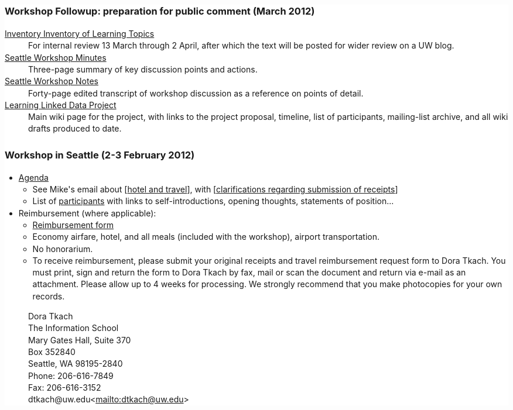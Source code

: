 ### Workshop Followup: preparation for public comment (March 2012) 
<dl>
<dt><a href="/archive/mediawiki_wiki/Learning_Linked_Data_Topics" class="external text" rel="nofollow">Inventory Inventory of Learning Topics</a></dt>
<dd> For internal review 13 March through 2 April, after which the text will be posted for wider review on a UW blog.
</dd>
<dt><a href="/archive/mediawiki_wiki/Learning_Linked_Data_Workshop_Minutes" class="external text" rel="nofollow">Seattle Workshop Minutes</a></dt>
<dd> Three-page summary of key discussion points and actions.
</dd>
<dt><a href="/archive/mediawiki_wiki/Learning_Linked_Data_Workshop_Notes" class="external text" rel="nofollow">Seattle Workshop Notes</a></dt>
<dd> Forty-page edited transcript of workshop discussion as a reference on points of detail.
</dd>
<dt><a href="/archive/mediawiki_wiki/Learning_Linked_Data" class="external text" rel="nofollow">Learning Linked Data Project</a></dt>
<dd> Main wiki page for the project, with links to the project proposal, timeline, list of participants, mailing-list archive, and all wiki drafts produced to date.
</dd>
</dl>

### Workshop in Seattle (2-3 February 2012) 

- [Agenda](/archive/mediawiki_wiki/Learning_Linked_Data/Agenda "Learning Linked Data/Agenda")
  - See Mike's email about [[hotel and travel](http://dublincore.org/pipermail/learninglinkeddata/2011-November/000007.html)], with [[clarifications regarding submission of receipts](http://dublincore.org/pipermail/learninglinkeddata/2011-November/000009.html)]
  - List of [participants](/archive/mediawiki_wiki/Learning_Linked_Data/Participants "Learning Linked Data/Participants") with links to self-introductions, opening thoughts, statements of position...
- Reimbursement (where applicable):
  - [Reimbursement form](/index.php?title=Special:Upload&wpDestFile=TravelReimbursementLinkedDataWorkshop.xls "File:TravelReimbursementLinkedDataWorkshop.xls")
  - Economy airfare, hotel, and all meals (included with the workshop), airport transportation.
  - No honorarium.
  - To receive reimbursement, please submit your original receipts and travel reimbursement request form to Dora Tkach. You must print, sign and return the form to Dora Tkach by fax, mail or scan the document and return via e-mail as an attachment. Please allow up to 4 weeks for processing. We strongly recommend that you make photocopies for your own records.
<dl>
<dd> Dora Tkach
</dd>
<dd> The Information School
</dd>
<dd> Mary Gates Hall, Suite 370
</dd>
<dd> Box 352840
</dd>
<dd> Seattle, WA 98195-2840
</dd>
<dd> Phone: 206-616-7849
</dd>
<dd> Fax: 206-616-3152
</dd>
<dd> dtkach@uw.edu&lt;<a href="mailto:dtkach@uw.edu" class="external free" rel="nofollow">mailto:dtkach@uw.edu</a>&gt;
</dd>
</dl>
